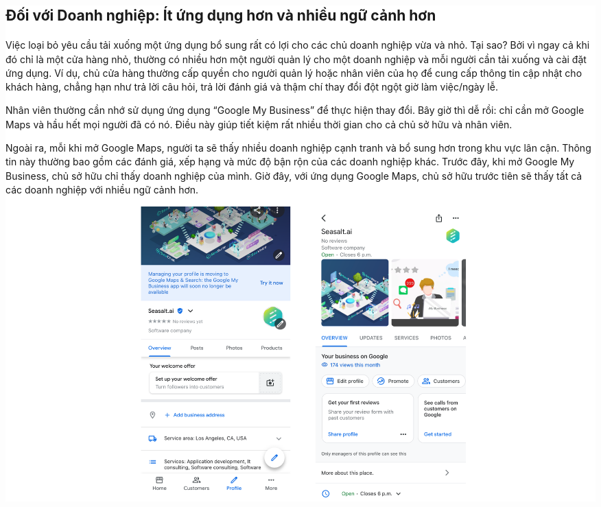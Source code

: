 ## Đối với Doanh nghiệp: Ít ứng dụng hơn và nhiều ngữ cảnh hơn

Việc loại bỏ yêu cầu tải xuống một ứng dụng bổ sung rất có lợi cho các chủ doanh nghiệp vừa và nhỏ. Tại sao? Bởi vì ngay cả khi đó chỉ là một cửa hàng nhỏ, thường có nhiều hơn một người quản lý cho một doanh nghiệp và mỗi người cần tải xuống và cài đặt ứng dụng. Ví dụ, chủ cửa hàng thường cấp quyền cho người quản lý hoặc nhân viên của họ để cung cấp thông tin cập nhật cho khách hàng, chẳng hạn như trả lời câu hỏi, trả lời đánh giá và thậm chí thay đổi đột ngột giờ làm việc/ngày lễ.

Nhân viên thường cần nhớ sử dụng ứng dụng “Google My Business” để thực hiện thay đổi. Bây giờ thì dễ rồi: chỉ cần mở Google Maps và hầu hết mọi người đã có nó. Điều này giúp tiết kiệm rất nhiều thời gian cho cả chủ sở hữu và nhân viên.

Ngoài ra, mỗi khi mở Google Maps, người ta sẽ thấy nhiều doanh nghiệp cạnh tranh và bổ sung hơn trong khu vực lân cận. Thông tin này thường bao gồm các đánh giá, xếp hạng và mức độ bận rộn của các doanh nghiệp khác. Trước đây, khi mở Google My Business, chủ sở hữu chỉ thấy doanh nghiệp của mình. Giờ đây, với ứng dụng Google Maps, chủ sở hữu trước tiên sẽ thấy tất cả các doanh nghiệp với nhiều ngữ cảnh hơn.


<center>
<img width="550" src="/images/blog/11-Google-Maps-replaces-Google-My-Business/1-comparison.png"/>
